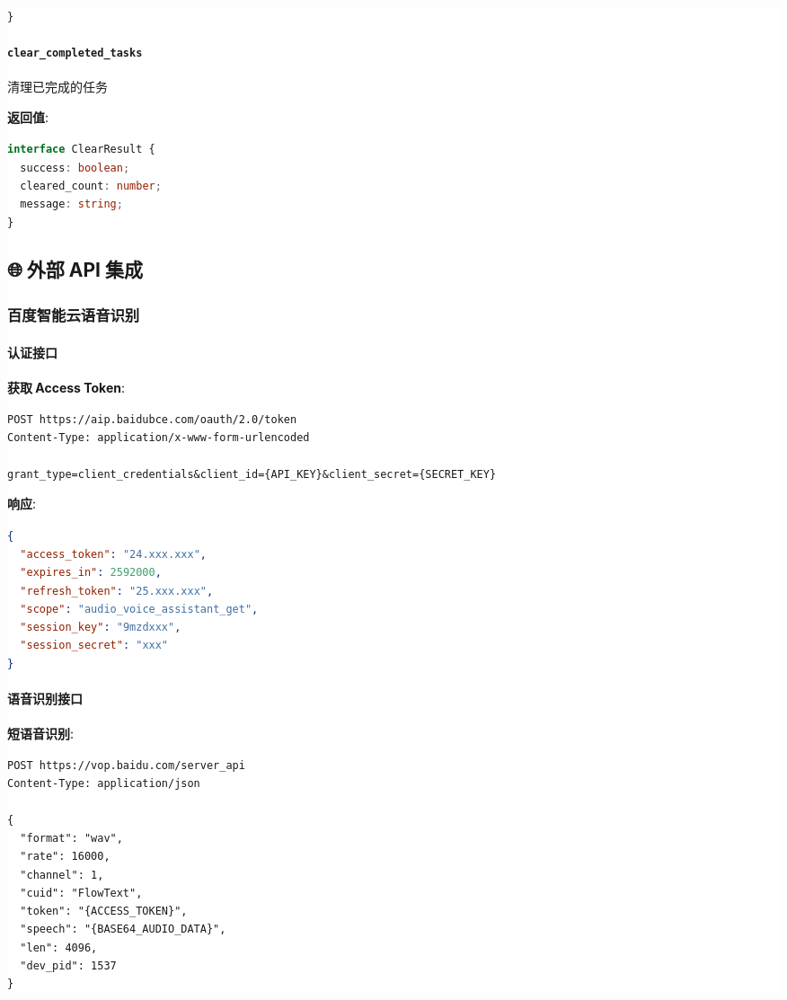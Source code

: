 ```typescript
}
```

#### `clear_completed_tasks`

清理已完成的任务

**返回值**:
```typescript
interface ClearResult {
  success: boolean;
  cleared_count: number;
  message: string;
}
```

## 🌐 外部 API 集成

### 百度智能云语音识别

#### 认证接口

**获取 Access Token**:
```http
POST https://aip.baidubce.com/oauth/2.0/token
Content-Type: application/x-www-form-urlencoded

grant_type=client_credentials&client_id={API_KEY}&client_secret={SECRET_KEY}
```

**响应**:
```json
{
  "access_token": "24.xxx.xxx",
  "expires_in": 2592000,
  "refresh_token": "25.xxx.xxx",
  "scope": "audio_voice_assistant_get",
  "session_key": "9mzdxxx",
  "session_secret": "xxx"
}
```

#### 语音识别接口

**短语音识别**:
```http
POST https://vop.baidu.com/server_api
Content-Type: application/json

{
  "format": "wav",
  "rate": 16000,
  "channel": 1,
  "cuid": "FlowText",
  "token": "{ACCESS_TOKEN}",
  "speech": "{BASE64_AUDIO_DATA}",
  "len": 4096,
  "dev_pid": 1537
}
```
